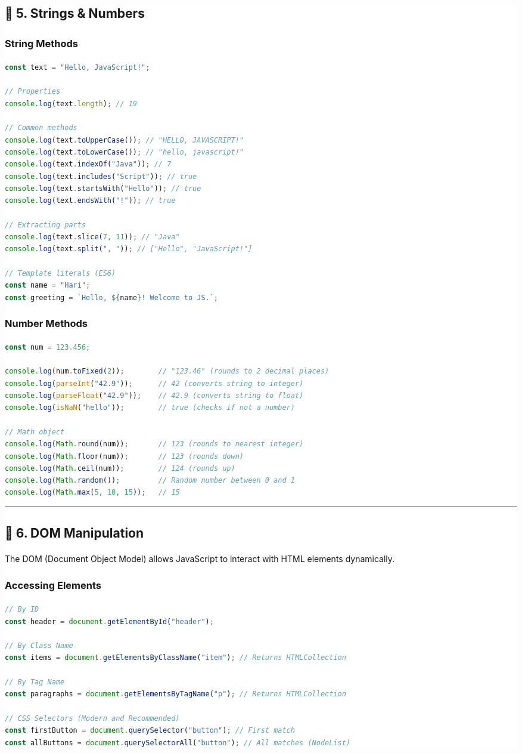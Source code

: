 
## 📍 5. Strings & Numbers  

### String Methods
```javascript
const text = "Hello, JavaScript!";

// Properties
console.log(text.length); // 19

// Common methods
console.log(text.toUpperCase()); // "HELLO, JAVASCRIPT!"
console.log(text.toLowerCase()); // "hello, javascript!"
console.log(text.indexOf("Java")); // 7
console.log(text.includes("Script")); // true
console.log(text.startsWith("Hello")); // true
console.log(text.endsWith("!")); // true

// Extracting parts
console.log(text.slice(7, 11)); // "Java"
console.log(text.split(", ")); // ["Hello", "JavaScript!"]

// Template literals (ES6)
const name = "Hari";
const greeting = `Hello, ${name}! Welcome to JS.`;
```

### Number Methods
```javascript
const num = 123.456;

console.log(num.toFixed(2));        // "123.46" (rounds to 2 decimal places)
console.log(parseInt("42.9"));      // 42 (converts string to integer)
console.log(parseFloat("42.9"));    // 42.9 (converts string to float)
console.log(isNaN("hello"));        // true (checks if not a number)

// Math object
console.log(Math.round(num));       // 123 (rounds to nearest integer)
console.log(Math.floor(num));       // 123 (rounds down)
console.log(Math.ceil(num));        // 124 (rounds up)
console.log(Math.random());         // Random number between 0 and 1
console.log(Math.max(5, 10, 15));   // 15
```

---

## 📍 6. DOM Manipulation  
The DOM (Document Object Model) allows JavaScript to interact with HTML elements dynamically.

### Accessing Elements
```javascript
// By ID
const header = document.getElementById("header");

// By Class Name
const items = document.getElementsByClassName("item"); // Returns HTMLCollection

// By Tag Name
const paragraphs = document.getElementsByTagName("p"); // Returns HTMLCollection

// CSS Selectors (Modern and Recommended)
const firstButton = document.querySelector("button"); // First match
const allButtons = document.querySelectorAll("button"); // All matches (NodeList)
```